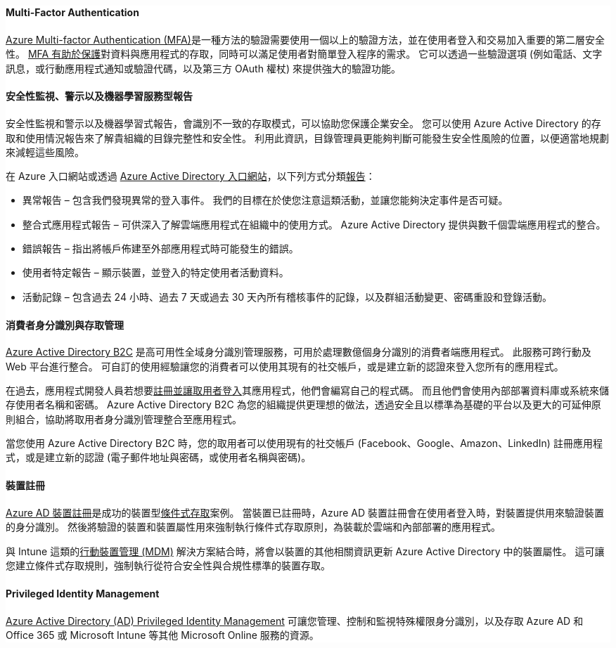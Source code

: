 #### <a name="multi-factor-authentication"></a>Multi-Factor Authentication

[Azure Multi-factor Authentication (MFA)](https://docs.microsoft.com/azure/multi-factor-authentication/multi-factor-authentication)是一種方法的驗證需要使用一個以上的驗證方法，並在使用者登入和交易加入重要的第二層安全性。 [MFA 有助於保護](https://docs.microsoft.com/azure/multi-factor-authentication/multi-factor-authentication-how-it-works)對資料與應用程式的存取，同時可以滿足使用者對簡單登入程序的需求。 它可以透過一些驗證選項 (例如電話、文字訊息，或行動應用程式通知或驗證代碼，以及第三方 OAuth 權杖) 來提供強大的驗證功能。

#### <a name="security-monitoring-alerts-and-machine-learning-based-reports"></a>安全性監視、警示以及機器學習服務型報告

安全性監視和警示以及機器學習式報告，會識別不一致的存取模式，可以協助您保護企業安全。 您可以使用 Azure Active Directory 的存取和使用情況報告來了解貴組織的目錄完整性和安全性。 利用此資訊，目錄管理員更能夠判斷可能發生安全性風險的位置，以便適當地規劃來減輕這些風險。

在 Azure 入口網站或透過 [Azure Active Directory 入口網站](https://aad.portal.azure.com/)，以下列方式分類[報告](https://docs.microsoft.com/azure/active-directory/active-directory-reporting-guide)：

- 異常報告 – 包含我們發現異常的登入事件。 我們的目標在於使您注意這類活動，並讓您能夠決定事件是否可疑。

- 整合式應用程式報告 – 可供深入了解雲端應用程式在組織中的使用方式。 Azure Active Directory 提供與數千個雲端應用程式的整合。

- 錯誤報告 – 指出將帳戶佈建至外部應用程式時可能發生的錯誤。

- 使用者特定報告 – 顯示裝置，並登入的特定使用者活動資料。

- 活動記錄 – 包含過去 24 小時、過去 7 天或過去 30 天內所有稽核事件的記錄，以及群組活動變更、密碼重設和登錄活動。

#### <a name="consumer-identity-and-access-management"></a>消費者身分識別與存取管理

[Azure Active Directory B2C](https://azure.microsoft.com/services/active-directory-b2c/) 是高可用性全域身分識別管理服務，可用於處理數億個身分識別的消費者端應用程式。 此服務可跨行動及 Web 平台進行整合。 可自訂的使用經驗讓您的消費者可以使用其現有的社交帳戶，或是建立新的認證來登入您所有的應用程式。

在過去，應用程式開發人員若想要[註冊並讓取用者登入](https://docs.microsoft.com/azure/active-directory-b2c/active-directory-b2c-overview)其應用程式，他們會編寫自己的程式碼。 而且他們會使用內部部署資料庫或系統來儲存使用者名稱和密碼。 Azure Active Directory B2C 為您的組織提供更理想的做法，透過安全且以標準為基礎的平台以及更大的可延伸原則組合，協助將取用者身分識別管理整合至應用程式。

當您使用 Azure Active Directory B2C 時，您的取用者可以使用現有的社交帳戶 (Facebook、Google、Amazon、LinkedIn) 註冊應用程式，或是建立新的認證 (電子郵件地址與密碼，或使用者名稱與密碼)。

#### <a name="device-registration"></a>裝置註冊

[Azure AD 裝置註冊](https://docs.microsoft.com/azure/active-directory/device-management-introduction)是成功的裝置型[條件式存取](https://docs.microsoft.com/azure/active-directory/active-directory-device-registration-on-premises-setup)案例。 當裝置已註冊時，Azure AD 裝置註冊會在使用者登入時，對裝置提供用來驗證裝置的身分識別。 然後將驗證的裝置和裝置屬性用來強制執行條件式存取原則，為裝載於雲端和內部部署的應用程式。

與 Intune 這類的[行動裝置管理 (MDM)](https://www.microsoft.com/itshowcase/Article/Content/588/Mobile-device-management-at-Microsoft) 解決方案結合時，將會以裝置的其他相關資訊更新 Azure Active Directory 中的裝置屬性。 這可讓您建立條件式存取規則，強制執行從符合安全性與合規性標準的裝置存取。

#### <a name="privileged-identity-management"></a>Privileged Identity Management

[Azure Active Directory (AD) Privileged Identity Management](https://docs.microsoft.com/azure/active-directory/active-directory-privileged-identity-management-configure) 可讓您管理、控制和監視特殊權限身分識別，以及存取 Azure AD 和 Office 365 或 Microsoft Intune 等其他 Microsoft Online 服務的資源。
